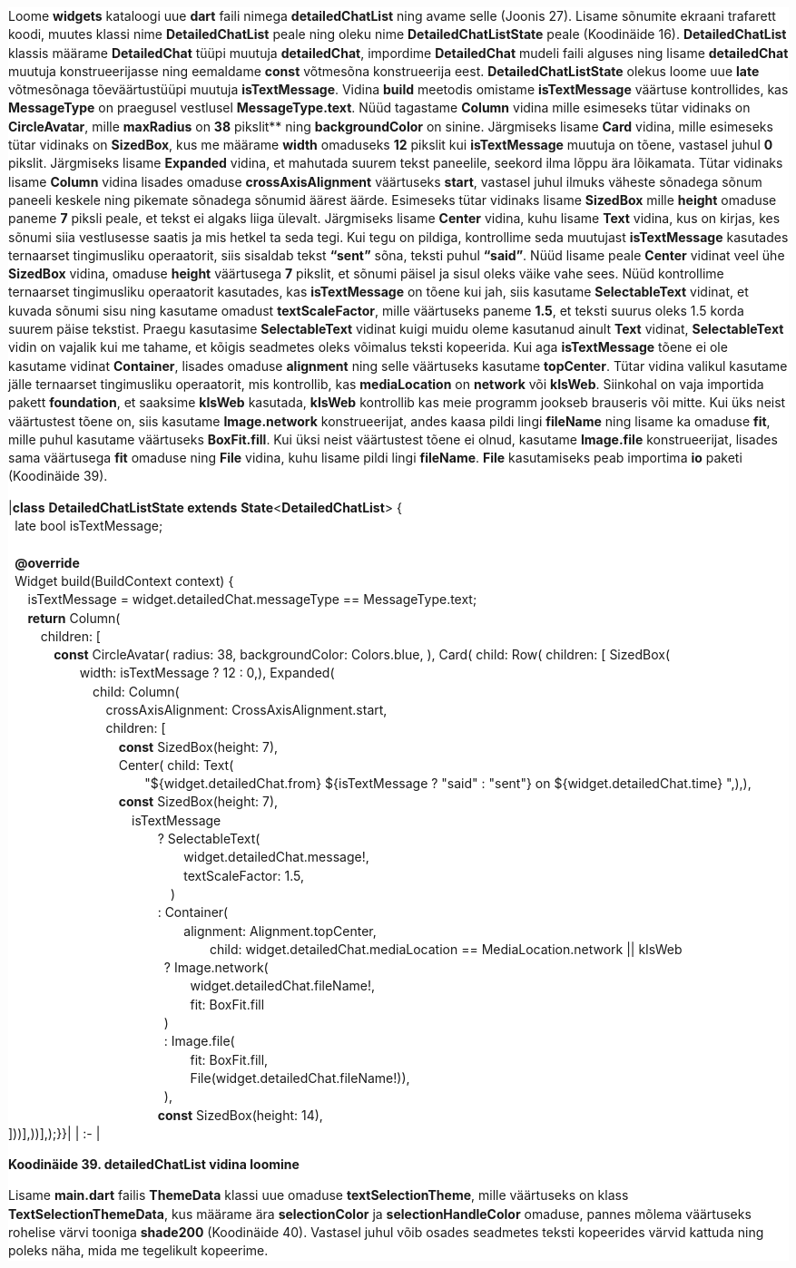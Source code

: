 Loome **widgets** kataloogi uue **dart** faili nimega **detailedChatList** ning avame selle (Joonis 27). Lisame sõnumite ekraani trafarett koodi, muutes klassi nime **DetailedChatList** peale ning oleku nime **DetailedChatListState** peale (Koodinäide 16). **DetailedChatList** klassis määrame **DetailedChat** tüüpi muutuja **detailedChat**, impordime **DetailedChat** mudeli faili alguses ning lisame **detailedChat** muutuja konstrueerijasse ning eemaldame **const** võtmesõna konstrueerija eest. **DetailedChatListState** olekus loome uue **late** võtmesõnaga tõeväärtustüüpi muutuja **isTextMessage**. Vidina **build** meetodis omistame **isTextMessage** väärtuse kontrollides, kas **MessageType** on praegusel vestlusel **MessageType.text**. Nüüd tagastame **Column** vidina mille esimeseks tütar vidinaks on **CircleAvatar**, mille **maxRadius** on **38** pikslit** ning **backgroundColor** on sinine. Järgmiseks lisame **Card** vidina, mille esimeseks tütar vidinaks on **SizedBox**, kus me määrame **width** omaduseks **12** pikslit kui **isTextMessage** muutuja on tõene, vastasel juhul **0** pikslit. Järgmiseks lisame **Expanded** vidina, et mahutada suurem tekst paneelile, seekord ilma lõppu ära lõikamata. Tütar vidinaks lisame **Column** vidina lisades omaduse **crossAxisAlignment** väärtuseks **start**, vastasel juhul ilmuks väheste sõnadega sõnum paneeli keskele ning pikemate sõnadega sõnumid äärest äärde. Esimeseks tütar vidinaks lisame **SizedBox** mille **height** omaduse paneme **7** piksli peale, et tekst ei algaks liiga ülevalt. Järgmiseks lisame **Center** vidina, kuhu lisame **Text** vidina, kus on kirjas, kes sõnumi siia vestlusesse saatis ja mis hetkel ta seda tegi. Kui tegu on pildiga, kontrollime seda muutujast **isTextMessage** kasutades ternaarset tingimusliku operaatorit, siis sisaldab tekst **“sent”** sõna, teksti puhul **“said”**. Nüüd lisame peale **Center** vidinat veel ühe **SizedBox** vidina, omaduse **height** väärtusega **7** pikslit, et sõnumi päisel ja sisul oleks väike vahe sees. Nüüd kontrollime ternaarset tingimusliku operaatorit kasutades, kas **isTextMessage** on tõene kui jah, siis kasutame **SelectableText** vidinat, et kuvada sõnumi sisu ning kasutame omadust **textScaleFactor**, mille väärtuseks paneme **1.5**, et teksti suurus oleks 1.5 korda suurem päise tekstist. Praegu kasutasime **SelectableText** vidinat kuigi muidu oleme kasutanud ainult **Text** vidinat, **SelectableText** vidin on vajalik kui me tahame, et kõigis seadmetes oleks võimalus teksti kopeerida. Kui aga **isTextMessage** tõene ei ole kasutame vidinat **Container**, lisades omaduse **alignment** ning selle väärtuseks kasutame **topCenter**. Tütar vidina valikul kasutame jälle ternaarset tingimusliku operaatorit, mis kontrollib, kas **mediaLocation** on **network** või **kIsWeb**. Siinkohal on vaja importida pakett **foundation**, et saaksime **kIsWeb** kasutada, **kIsWeb** kontrollib kas meie programm jookseb brauseris või mitte. Kui üks neist väärtustest tõene on, siis kasutame **Image.network** konstrueerijat, andes kaasa pildi lingi **fileName** ning lisame ka omaduse **fit**, mille puhul kasutame väärtuseks **BoxFit.fill**. Kui üksi neist väärtustest tõene ei olnud, kasutame **Image.file** konstrueerijat, lisades sama väärtusega **fit** omaduse ning **File** vidina, kuhu lisame pildi lingi **fileName**. **File** kasutamiseks peab importima **io** paketi (Koodinäide 39).


|**class** **DetailedChatListState extends** **State**<**DetailedChatList**> {<br>` `late bool isTextMessage;<br><br>` `**@override**<br>` `Widget build(BuildContext context) {<br>`   `isTextMessage = widget.detailedChat.messageType == MessageType.text;<br>`   `**return** Column(<br>`     `children: [<br>`       `**const** CircleAvatar( radius: 38, backgroundColor: Colors.blue, ), Card( child: Row( children: [ SizedBox(<br>`           `width: isTextMessage ? 12 : 0,), Expanded(<br>`             `child: Column(<br>`               `crossAxisAlignment: CrossAxisAlignment.start,<br>`               `children: [<br>`                 `**const** SizedBox(height: 7),<br>`                 `Center( child: Text(<br>`                     `"${widget.detailedChat.from} ${isTextMessage ? "said" : "sent"} on ${widget.detailedChat.time} ",),),<br>`                 `**const** SizedBox(height: 7),<br>`                   `isTextMessage<br>`                       `? SelectableText(<br>`                           `widget.detailedChat.message!,<br>`                           `textScaleFactor: 1.5,<br>`                         `)<br>`                       `: Container(<br>`                           `alignment: Alignment.topCenter,<br>`                               `child: widget.detailedChat.mediaLocation == MediaLocation.network || kIsWeb<br>`                        `? Image.network(<br>`                            `widget.detailedChat.fileName!,<br>`                            `fit: BoxFit.fill<br>`                        `)<br>`                        `: Image.file(<br>`                            `fit: BoxFit.fill,<br>`                            `File(widget.detailedChat.fileName!)),<br>`                        `),<br>`                       `**const** SizedBox(height: 14),<br>]))],))],);}}|
| :- |

<a name="_gb6snjbrreyk"></a>**Koodinäide 39. detailedChatList vidina loomine**


Lisame **main.dart** failis **ThemeData** klassi uue omaduse **textSelectionTheme**, mille väärtuseks on klass **TextSelectionThemeData**, kus määrame ära **selectionColor** ja **selectionHandleColor** omaduse, pannes mõlema väärtuseks rohelise värvi tooniga **shade200** (Koodinäide 40). Vastasel juhul võib osades seadmetes teksti kopeerides värvid kattuda ning poleks näha, mida me tegelikult kopeerime.

